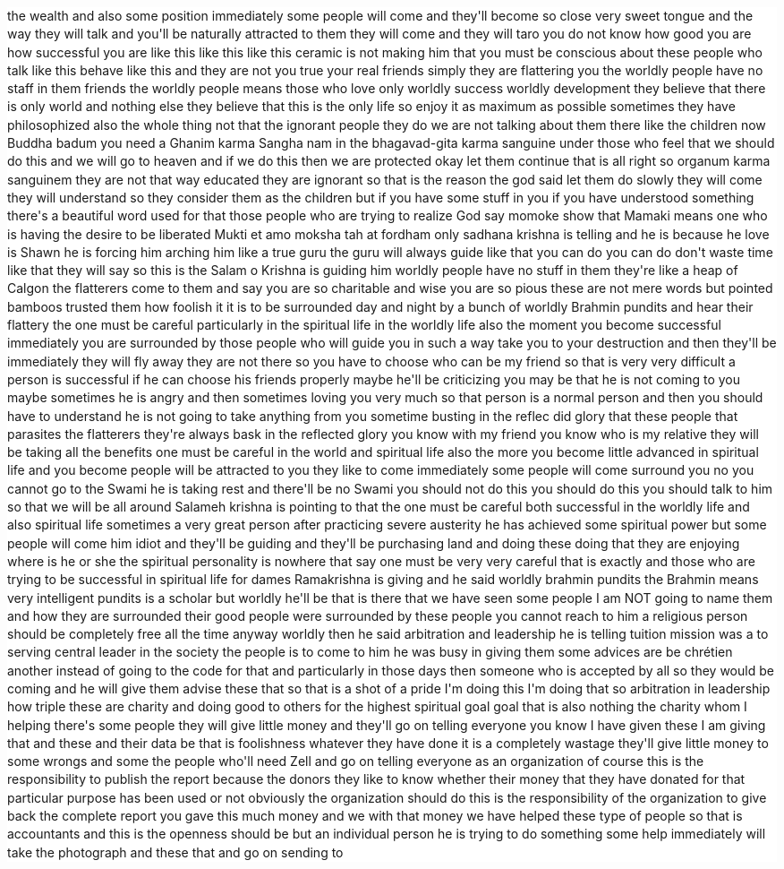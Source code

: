 the wealth and also some position immediately some people will come and they'll become so close very sweet tongue and the way they will talk and you'll be naturally attracted to them they will come and they will taro you do not know how good you are how successful you are like this like this like this ceramic is not making him that you must be conscious about these people who talk like this behave like this and they are not you true your real friends simply they are flattering you the worldly people have no staff in them friends the worldly people means those who love only worldly success worldly development they believe that there is only world and nothing else they believe that this is the only life so enjoy it as maximum as possible sometimes they have philosophized also the whole thing not that the ignorant people they do we are not talking about them there like the children now Buddha badum you need a Ghanim karma Sangha nam in the bhagavad-gita karma sanguine under those who feel that we should do this and we will go to heaven and if we do this then we are protected okay let them continue that is all right so organum karma sanguinem they are not that way educated they are ignorant so that is the reason the god said let them do slowly they will come they will understand so they consider them as the children but if you have some stuff in you if you have understood something there's a beautiful word used for that those people who are trying to realize God say momoke show that Mamaki means one who is having the desire to be liberated Mukti et amo moksha tah at fordham only sadhana krishna is telling and he is because he love is Shawn he is forcing him arching him like a true guru the guru will always guide like that you can do you can do don't waste time like that they will say so this is the Salam o Krishna is guiding him worldly people have no stuff in them they're like a heap of Calgon the flatterers come to them and say you are so charitable and wise you are so pious these are not mere words but pointed bamboos trusted them how foolish it it is to be surrounded day and night by a bunch of worldly Brahmin pundits and hear their flattery the one must be careful particularly in the spiritual life in the worldly life also the moment you become successful immediately you are surrounded by those people who will guide you in such a way take you to your destruction and then they'll be immediately they will fly away they are not there so you have to choose who can be my friend so that is very very difficult a person is successful if he can choose his friends properly maybe he'll be criticizing you may be that he is not coming to you maybe sometimes he is angry and then sometimes loving you very much so that person is a normal person and then you should have to understand he is not going to take anything from you sometime busting in the reflec did glory that these people that parasites the flatterers they're always bask in the reflected glory you know with my friend you know who is my relative they will be taking all the benefits one must be careful in the world and spiritual life also the more you become little advanced in spiritual life and you become people will be attracted to you they like to come immediately some people will come surround you no you cannot go to the Swami he is taking rest and there'll be no Swami you should not do this you should do this you should talk to him so that we will be all around Salameh krishna is pointing to that the one must be careful both successful in the worldly life and also spiritual life sometimes a very great person after practicing severe austerity he has achieved some spiritual power but some people will come him idiot and they'll be guiding and they'll be purchasing land and doing these doing that they are enjoying where is he or she the spiritual personality is nowhere that say one must be very very careful that is exactly and those who are trying to be successful in spiritual life for dames Ramakrishna is giving and he said worldly brahmin pundits the Brahmin means very intelligent pundits is a scholar but worldly he'll be that is there that we have seen some people I am NOT going to name them and how they are surrounded their good people were surrounded by these people you cannot reach to him a religious person should be completely free all the time anyway worldly then he said arbitration and leadership he is telling tuition mission was a to serving central leader in the society the people is to come to him he was busy in giving them some advices are be chrétien another instead of going to the code for that and particularly in those days then someone who is accepted by all so they would be coming and he will give them advise these that so that is a shot of a pride I'm doing this I'm doing that so arbitration in leadership how triple these are charity and doing good to others for the highest spiritual goal goal that is also nothing the charity whom I helping there's some people they will give little money and they'll go on telling everyone you know I have given these I am giving that and these and their data be that is foolishness whatever they have done it is a completely wastage they'll give little money to some wrongs and some the people who'll need Zell and go on telling everyone as an organization of course this is the responsibility to publish the report because the donors they like to know whether their money that they have donated for that particular purpose has been used or not obviously the organization should do this is the responsibility of the organization to give back the complete report you gave this much money and we with that money we have helped these type of people so that is accountants and this is the openness should be but an individual person he is trying to do something some help immediately will take the photograph and these that and go on sending to